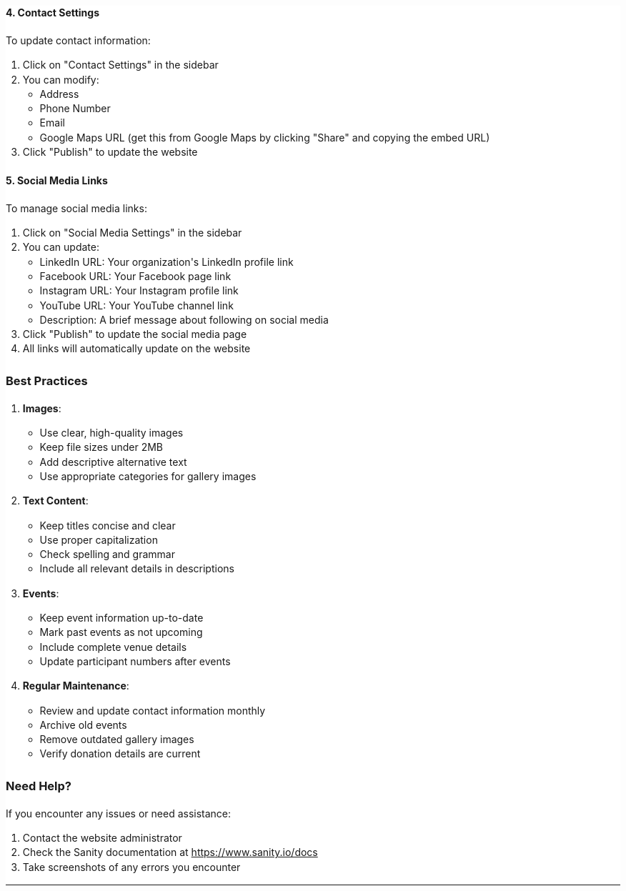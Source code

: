 #### 4. Contact Settings
To update contact information:
1. Click on "Contact Settings" in the sidebar
2. You can modify:
   - Address
   - Phone Number
   - Email
   - Google Maps URL (get this from Google Maps by clicking "Share" and copying the embed URL)
3. Click "Publish" to update the website

#### 5. Social Media Links
To manage social media links:
1. Click on "Social Media Settings" in the sidebar
2. You can update:
   - LinkedIn URL: Your organization's LinkedIn profile link
   - Facebook URL: Your Facebook page link
   - Instagram URL: Your Instagram profile link
   - YouTube URL: Your YouTube channel link
   - Description: A brief message about following on social media
3. Click "Publish" to update the social media page
4. All links will automatically update on the website

### Best Practices
1. **Images**:
   - Use clear, high-quality images
   - Keep file sizes under 2MB
   - Add descriptive alternative text
   - Use appropriate categories for gallery images

2. **Text Content**:
   - Keep titles concise and clear
   - Use proper capitalization
   - Check spelling and grammar
   - Include all relevant details in descriptions

3. **Events**:
   - Keep event information up-to-date
   - Mark past events as not upcoming
   - Include complete venue details
   - Update participant numbers after events

4. **Regular Maintenance**:
   - Review and update contact information monthly
   - Archive old events
   - Remove outdated gallery images
   - Verify donation details are current

### Need Help?
If you encounter any issues or need assistance:
1. Contact the website administrator
2. Check the Sanity documentation at https://www.sanity.io/docs
3. Take screenshots of any errors you encounter

---